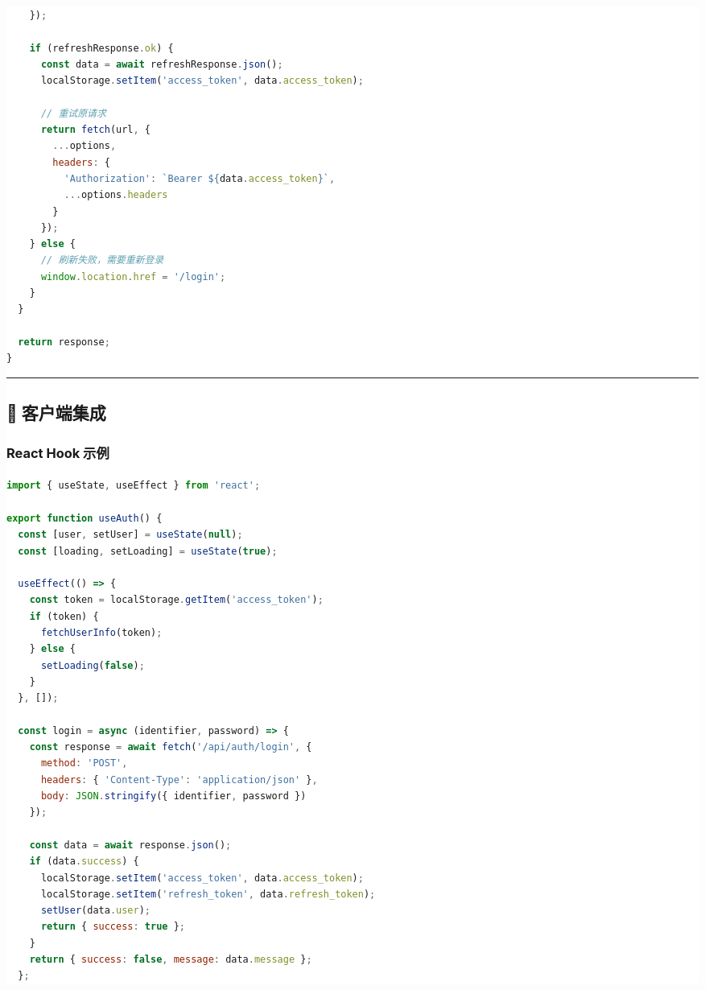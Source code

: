 ```javascript
    });

    if (refreshResponse.ok) {
      const data = await refreshResponse.json();
      localStorage.setItem('access_token', data.access_token);

      // 重试原请求
      return fetch(url, {
        ...options,
        headers: {
          'Authorization': `Bearer ${data.access_token}`,
          ...options.headers
        }
      });
    } else {
      // 刷新失败，需要重新登录
      window.location.href = '/login';
    }
  }

  return response;
}
```

---

## 📱 客户端集成

### React Hook 示例
```javascript
import { useState, useEffect } from 'react';

export function useAuth() {
  const [user, setUser] = useState(null);
  const [loading, setLoading] = useState(true);

  useEffect(() => {
    const token = localStorage.getItem('access_token');
    if (token) {
      fetchUserInfo(token);
    } else {
      setLoading(false);
    }
  }, []);

  const login = async (identifier, password) => {
    const response = await fetch('/api/auth/login', {
      method: 'POST',
      headers: { 'Content-Type': 'application/json' },
      body: JSON.stringify({ identifier, password })
    });

    const data = await response.json();
    if (data.success) {
      localStorage.setItem('access_token', data.access_token);
      localStorage.setItem('refresh_token', data.refresh_token);
      setUser(data.user);
      return { success: true };
    }
    return { success: false, message: data.message };
  };

```